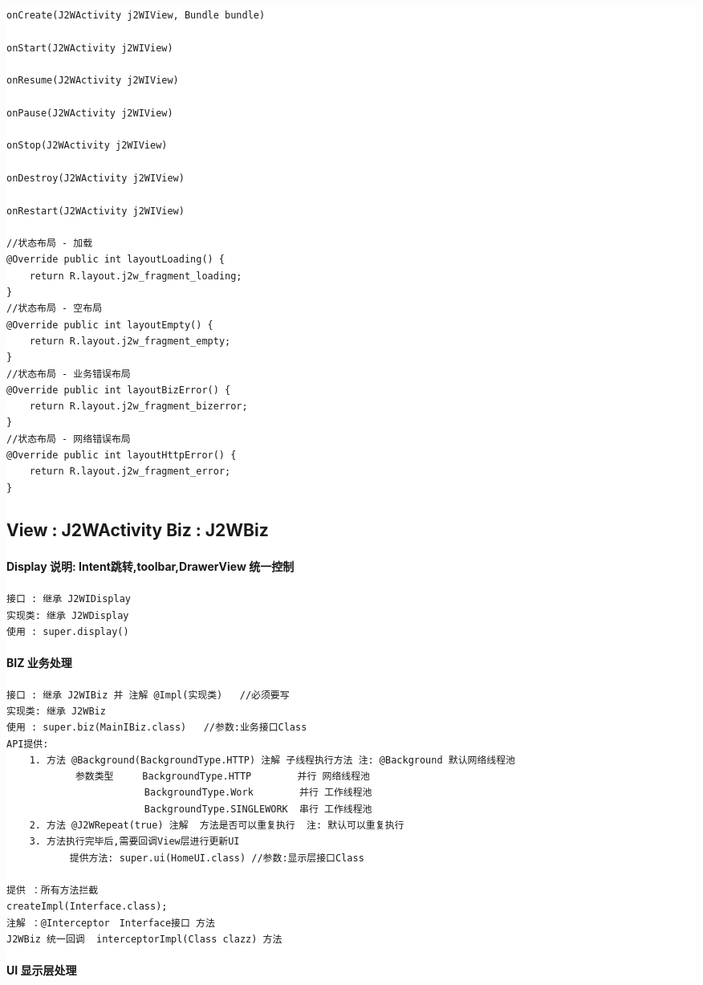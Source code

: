     onCreate(J2WActivity j2WIView, Bundle bundle)

    onStart(J2WActivity j2WIView)

    onResume(J2WActivity j2WIView)

    onPause(J2WActivity j2WIView)

    onStop(J2WActivity j2WIView)

    onDestroy(J2WActivity j2WIView)

    onRestart(J2WActivity j2WIView)

    //状态布局 - 加载
    @Override public int layoutLoading() {
    	return R.layout.j2w_fragment_loading;
    }
    //状态布局 - 空布局
    @Override public int layoutEmpty() {
    	return R.layout.j2w_fragment_empty;
    }
    //状态布局 - 业务错误布局
    @Override public int layoutBizError() {
    	return R.layout.j2w_fragment_bizerror;
    }
    //状态布局 - 网络错误布局
    @Override public int layoutHttpError() {
    	return R.layout.j2w_fragment_error;
    }

## View : J2WActivity<J2WIDisplay> Biz : J2WBiz<AndroidIDisplay>

#### Display 说明:  Intent跳转,toolbar,DrawerView 统一控制

    接口 : 继承 J2WIDisplay
    实现类: 继承 J2WDisplay
    使用 : super.display()

#### BIZ  业务处理

    接口 : 继承 J2WIBiz 并 注解 @Impl(实现类)   //必须要写
    实现类: 继承 J2WBiz
    使用 : super.biz(MainIBiz.class)   //参数:业务接口Class
    API提供:
        1. 方法 @Background(BackgroundType.HTTP) 注解 子线程执行方法 注: @Background 默认网络线程池
                参数类型     BackgroundType.HTTP        并行 网络线程池
                            BackgroundType.Work        并行 工作线程池
                            BackgroundType.SINGLEWORK  串行 工作线程池
        2. 方法 @J2WRepeat(true) 注解  方法是否可以重复执行  注: 默认可以重复执行
        3. 方法执行完毕后,需要回调View层进行更新UI
               提供方法: super.ui(HomeUI.class) //参数:显示层接口Class

    提供 ：所有方法拦截
    createImpl(Interface.class);
    注解 ：@Interceptor　Interface接口 方法
    J2WBiz 统一回调  interceptorImpl(Class clazz) 方法
#### UI 显示层处理
